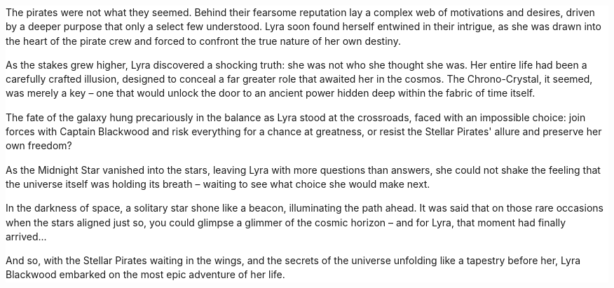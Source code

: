 The pirates were not what they seemed. Behind their fearsome reputation lay a complex web of motivations and desires, driven by a deeper purpose that only a select few understood. Lyra soon found herself entwined in their intrigue, as she was drawn into the heart of the pirate crew and forced to confront the true nature of her own destiny.

As the stakes grew higher, Lyra discovered a shocking truth: she was not who she thought she was. Her entire life had been a carefully crafted illusion, designed to conceal a far greater role that awaited her in the cosmos. The Chrono-Crystal, it seemed, was merely a key – one that would unlock the door to an ancient power hidden deep within the fabric of time itself.

The fate of the galaxy hung precariously in the balance as Lyra stood at the crossroads, faced with an impossible choice: join forces with Captain Blackwood and risk everything for a chance at greatness, or resist the Stellar Pirates' allure and preserve her own freedom?

As the Midnight Star vanished into the stars, leaving Lyra with more questions than answers, she could not shake the feeling that the universe itself was holding its breath – waiting to see what choice she would make next.

In the darkness of space, a solitary star shone like a beacon, illuminating the path ahead. It was said that on those rare occasions when the stars aligned just so, you could glimpse a glimmer of the cosmic horizon – and for Lyra, that moment had finally arrived...

And so, with the Stellar Pirates waiting in the wings, and the secrets of the universe unfolding like a tapestry before her, Lyra Blackwood embarked on the most epic adventure of her life.<end>

